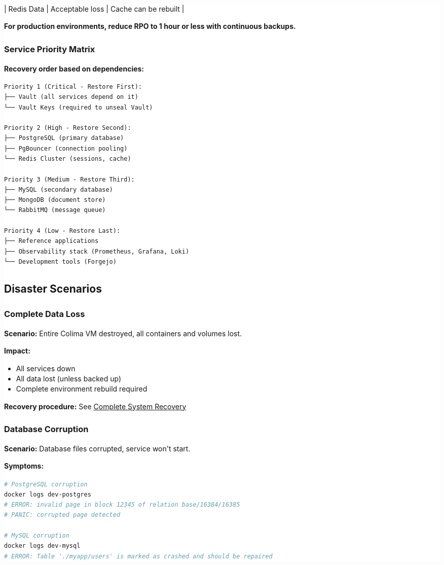 | Redis Data | Acceptable loss | Cache can be rebuilt |

**For production environments, reduce RPO to 1 hour or less with continuous backups.**

### Service Priority Matrix

**Recovery order based on dependencies:**

```
Priority 1 (Critical - Restore First):
├── Vault (all services depend on it)
└── Vault Keys (required to unseal Vault)

Priority 2 (High - Restore Second):
├── PostgreSQL (primary database)
├── PgBouncer (connection pooling)
└── Redis Cluster (sessions, cache)

Priority 3 (Medium - Restore Third):
├── MySQL (secondary database)
├── MongoDB (document store)
└── RabbitMQ (message queue)

Priority 4 (Low - Restore Last):
├── Reference applications
├── Observability stack (Prometheus, Grafana, Loki)
└── Development tools (Forgejo)
```

## Disaster Scenarios

### Complete Data Loss

**Scenario:** Entire Colima VM destroyed, all containers and volumes lost.

**Impact:**
- All services down
- All data lost (unless backed up)
- Complete environment rebuild required

**Recovery procedure:** See [Complete System Recovery](#complete-system-recovery)

### Database Corruption

**Scenario:** Database files corrupted, service won't start.

**Symptoms:**
```bash
# PostgreSQL corruption
docker logs dev-postgres
# ERROR: invalid page in block 12345 of relation base/16384/16385
# PANIC: corrupted page detected

# MySQL corruption
docker logs dev-mysql
# ERROR: Table './myapp/users' is marked as crashed and should be repaired
```
